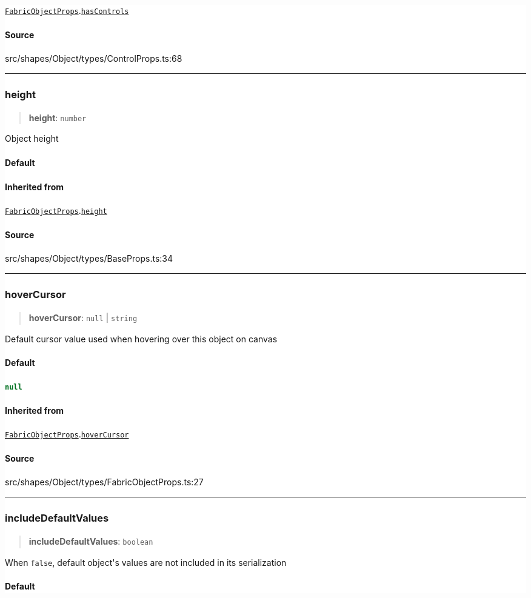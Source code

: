 [`FabricObjectProps`](FabricObjectProps.md).[`hasControls`](FabricObjectProps.md#hascontrols)

#### Source

src/shapes/Object/types/ControlProps.ts:68

***

### height

> **height**: `number`

Object height

#### Default

```ts

```

#### Inherited from

[`FabricObjectProps`](FabricObjectProps.md).[`height`](FabricObjectProps.md#height)

#### Source

src/shapes/Object/types/BaseProps.ts:34

***

### hoverCursor

> **hoverCursor**: `null` \| `string`

Default cursor value used when hovering over this object on canvas

#### Default

```ts
null
```

#### Inherited from

[`FabricObjectProps`](FabricObjectProps.md).[`hoverCursor`](FabricObjectProps.md#hovercursor)

#### Source

src/shapes/Object/types/FabricObjectProps.ts:27

***

### includeDefaultValues

> **includeDefaultValues**: `boolean`

When `false`, default object's values are not included in its serialization

#### Default
